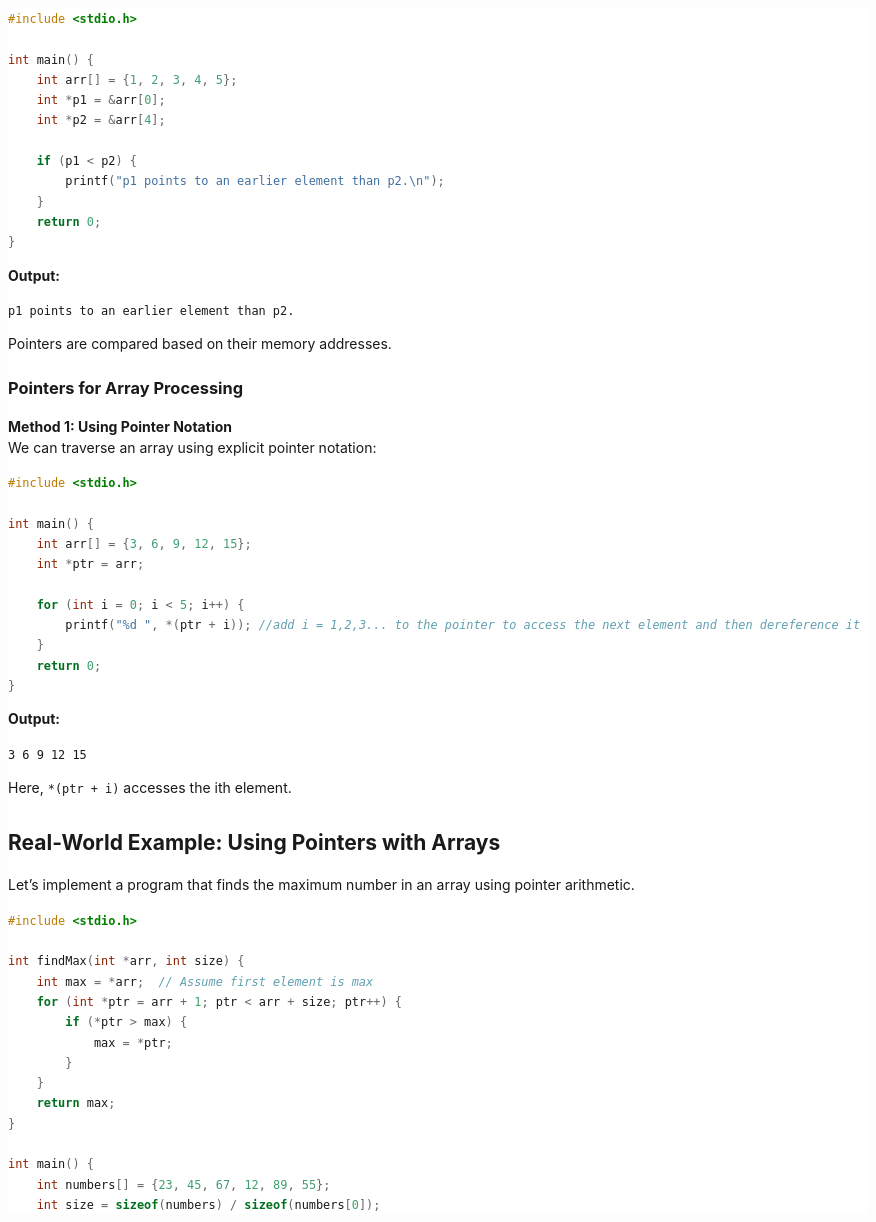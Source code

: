 ```c
#include <stdio.h>

int main() {
    int arr[] = {1, 2, 3, 4, 5};
    int *p1 = &arr[0];
    int *p2 = &arr[4];

    if (p1 < p2) {
        printf("p1 points to an earlier element than p2.\n");
    }
    return 0;
}
```
**Output:**  
```
p1 points to an earlier element than p2.
```
Pointers are compared based on their memory addresses.


### Pointers for Array Processing  

**Method 1: Using Pointer Notation**  
We can traverse an array using explicit pointer notation:

```c
#include <stdio.h>

int main() {
    int arr[] = {3, 6, 9, 12, 15};
    int *ptr = arr;

    for (int i = 0; i < 5; i++) {
        printf("%d ", *(ptr + i)); //add i = 1,2,3... to the pointer to access the next element and then dereference it
    }
    return 0;
}
```
**Output:**  
```
3 6 9 12 15
```
Here, `*(ptr + i)` accesses the ith element.

## **Real-World Example: Using Pointers with Arrays**  

Let’s implement a program that finds the maximum number in an array using pointer arithmetic.

```c
#include <stdio.h>

int findMax(int *arr, int size) {
    int max = *arr;  // Assume first element is max
    for (int *ptr = arr + 1; ptr < arr + size; ptr++) {
        if (*ptr > max) {
            max = *ptr;
        }
    }
    return max;
}

int main() {
    int numbers[] = {23, 45, 67, 12, 89, 55};
    int size = sizeof(numbers) / sizeof(numbers[0]);

```